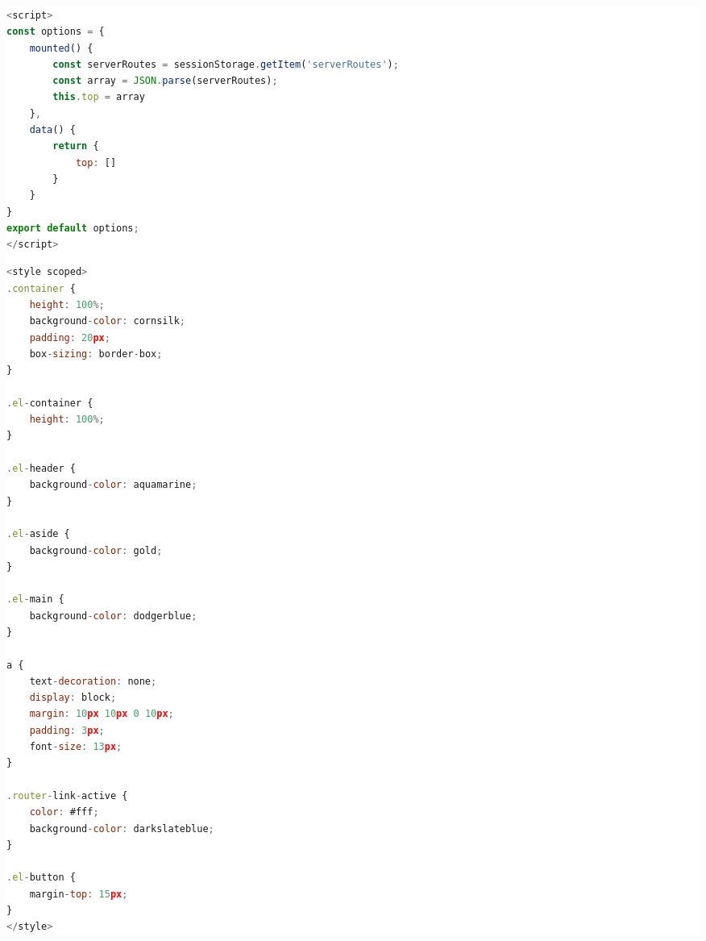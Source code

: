```js
<script>
const options = {
    mounted() {
        const serverRoutes = sessionStorage.getItem('serverRoutes');
        const array = JSON.parse(serverRoutes);
        this.top = array
    },
    data() {
        return {
            top: []
        }
    }
}
export default options;
</script>
```

```js
<style scoped>
.container {
    height: 100%;
    background-color: cornsilk;
    padding: 20px;
    box-sizing: border-box;
}

.el-container {
    height: 100%;
}

.el-header {
    background-color: aquamarine;
}

.el-aside {
    background-color: gold;
}

.el-main {
    background-color: dodgerblue;
}

a {
    text-decoration: none;
    display: block;
    margin: 10px 10px 0 10px;
    padding: 3px;
    font-size: 13px;
}

.router-link-active {
    color: #fff;
    background-color: darkslateblue;
}

.el-button {
    margin-top: 15px;
}
</style>
```
